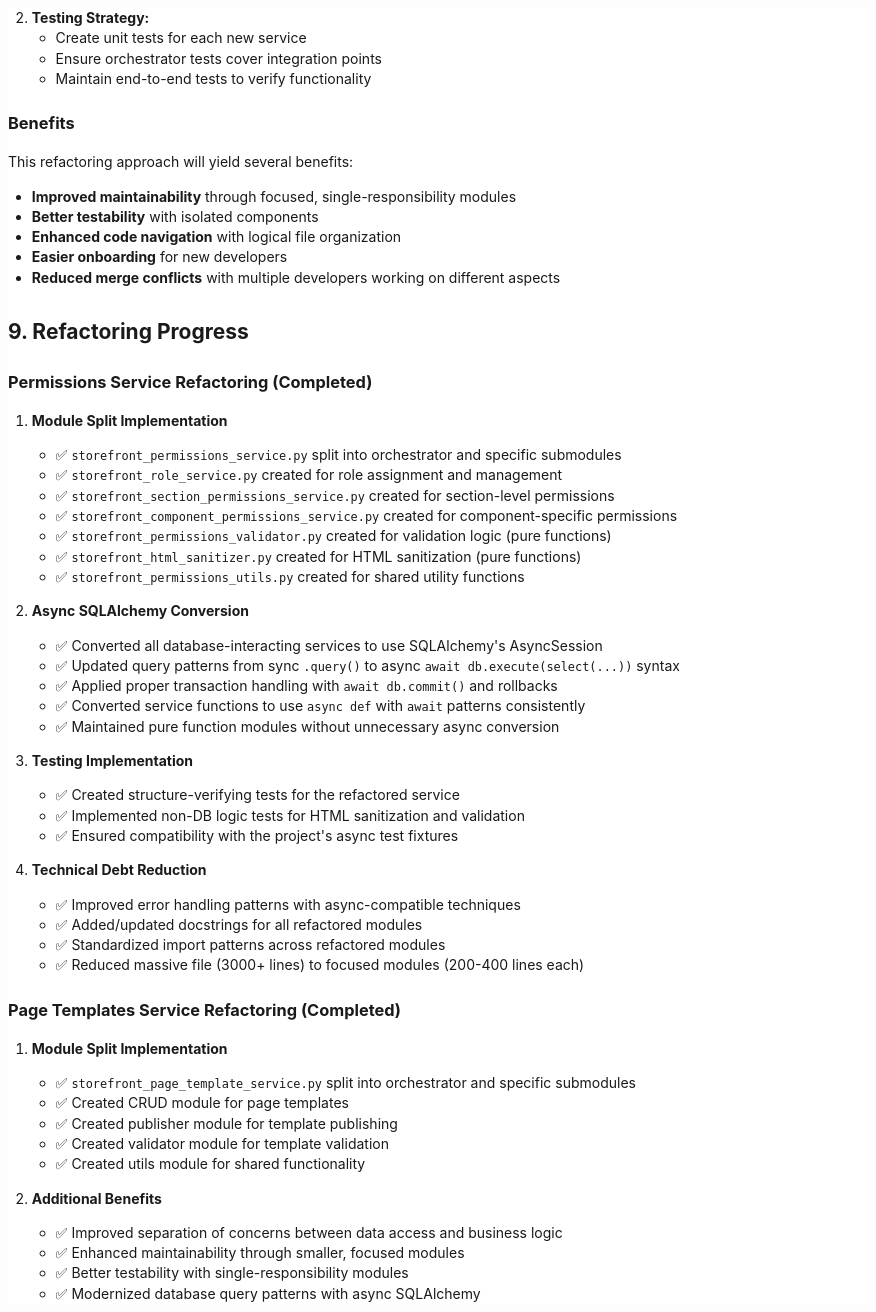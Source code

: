 2. **Testing Strategy:**
   - Create unit tests for each new service
   - Ensure orchestrator tests cover integration points
   - Maintain end-to-end tests to verify functionality

### Benefits

This refactoring approach will yield several benefits:

- **Improved maintainability** through focused, single-responsibility modules
- **Better testability** with isolated components
- **Enhanced code navigation** with logical file organization
- **Easier onboarding** for new developers
- **Reduced merge conflicts** with multiple developers working on different aspects

## 9. Refactoring Progress

### Permissions Service Refactoring (Completed)

1. **Module Split Implementation**
   - ✅ `storefront_permissions_service.py` split into orchestrator and specific submodules
   - ✅ `storefront_role_service.py` created for role assignment and management
   - ✅ `storefront_section_permissions_service.py` created for section-level permissions
   - ✅ `storefront_component_permissions_service.py` created for component-specific permissions
   - ✅ `storefront_permissions_validator.py` created for validation logic (pure functions)
   - ✅ `storefront_html_sanitizer.py` created for HTML sanitization (pure functions)
   - ✅ `storefront_permissions_utils.py` created for shared utility functions

2. **Async SQLAlchemy Conversion**
   - ✅ Converted all database-interacting services to use SQLAlchemy's AsyncSession
   - ✅ Updated query patterns from sync `.query()` to async `await db.execute(select(...))` syntax
   - ✅ Applied proper transaction handling with `await db.commit()` and rollbacks
   - ✅ Converted service functions to use `async def` with `await` patterns consistently
   - ✅ Maintained pure function modules without unnecessary async conversion

3. **Testing Implementation**
   - ✅ Created structure-verifying tests for the refactored service
   - ✅ Implemented non-DB logic tests for HTML sanitization and validation
   - ✅ Ensured compatibility with the project's async test fixtures

4. **Technical Debt Reduction**
   - ✅ Improved error handling patterns with async-compatible techniques
   - ✅ Added/updated docstrings for all refactored modules
   - ✅ Standardized import patterns across refactored modules
   - ✅ Reduced massive file (3000+ lines) to focused modules (200-400 lines each)

### Page Templates Service Refactoring (Completed)

1. **Module Split Implementation**
   - ✅ `storefront_page_template_service.py` split into orchestrator and specific submodules
   - ✅ Created CRUD module for page templates
   - ✅ Created publisher module for template publishing
   - ✅ Created validator module for template validation
   - ✅ Created utils module for shared functionality

2. **Additional Benefits**
   - ✅ Improved separation of concerns between data access and business logic
   - ✅ Enhanced maintainability through smaller, focused modules
   - ✅ Better testability with single-responsibility modules
   - ✅ Modernized database query patterns with async SQLAlchemy